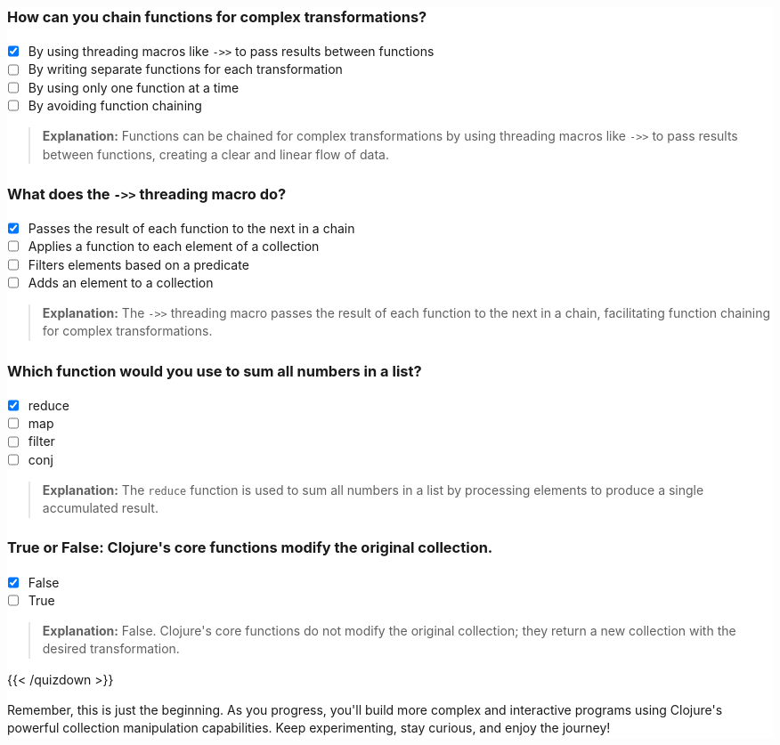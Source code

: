 ### How can you chain functions for complex transformations?

- [x] By using threading macros like `->>` to pass results between functions
- [ ] By writing separate functions for each transformation
- [ ] By using only one function at a time
- [ ] By avoiding function chaining

> **Explanation:** Functions can be chained for complex transformations by using threading macros like `->>` to pass results between functions, creating a clear and linear flow of data.

### What does the `->>` threading macro do?

- [x] Passes the result of each function to the next in a chain
- [ ] Applies a function to each element of a collection
- [ ] Filters elements based on a predicate
- [ ] Adds an element to a collection

> **Explanation:** The `->>` threading macro passes the result of each function to the next in a chain, facilitating function chaining for complex transformations.

### Which function would you use to sum all numbers in a list?

- [x] reduce
- [ ] map
- [ ] filter
- [ ] conj

> **Explanation:** The `reduce` function is used to sum all numbers in a list by processing elements to produce a single accumulated result.

### True or False: Clojure's core functions modify the original collection.

- [x] False
- [ ] True

> **Explanation:** False. Clojure's core functions do not modify the original collection; they return a new collection with the desired transformation.

{{< /quizdown >}}

Remember, this is just the beginning. As you progress, you'll build more complex and interactive programs using Clojure's powerful collection manipulation capabilities. Keep experimenting, stay curious, and enjoy the journey!
